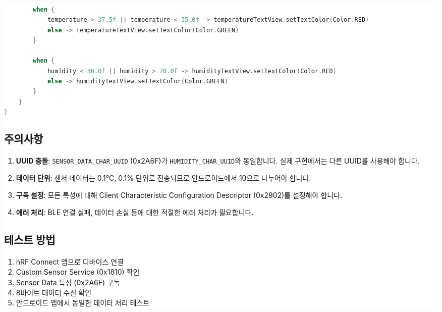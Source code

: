 ```kotlin
        when {
            temperature > 37.5f || temperature < 35.0f -> temperatureTextView.setTextColor(Color.RED)
            else -> temperatureTextView.setTextColor(Color.GREEN)
        }
        
        when {
            humidity < 30.0f || humidity > 70.0f -> humidityTextView.setTextColor(Color.RED)
            else -> humidityTextView.setTextColor(Color.GREEN)
        }
    }
}
```

## 주의사항

1. **UUID 충돌**: `SENSOR_DATA_CHAR_UUID` (0x2A6F)가 `HUMIDITY_CHAR_UUID`와 동일합니다. 실제 구현에서는 다른 UUID를 사용해야 합니다.

2. **데이터 단위**: 센서 데이터는 0.1°C, 0.1% 단위로 전송되므로 안드로이드에서 10으로 나누어야 합니다.

3. **구독 설정**: 모든 특성에 대해 Client Characteristic Configuration Descriptor (0x2902)를 설정해야 합니다.

4. **에러 처리**: BLE 연결 실패, 데이터 손실 등에 대한 적절한 에러 처리가 필요합니다.

## 테스트 방법

1. nRF Connect 앱으로 디바이스 연결
2. Custom Sensor Service (0x1810) 확인
3. Sensor Data 특성 (0x2A6F) 구독
4. 8바이트 데이터 수신 확인
5. 안드로이드 앱에서 동일한 데이터 처리 테스트 